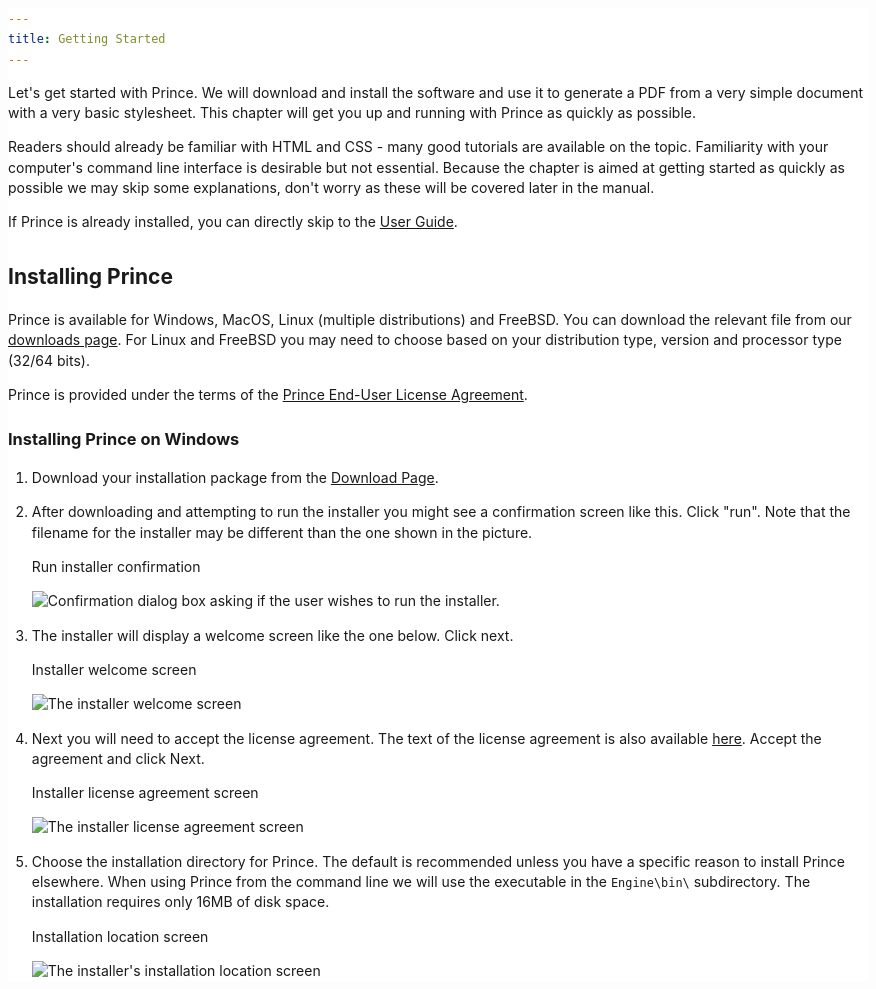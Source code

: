 ```yaml
---
title: Getting Started
---
```

Let's get started with Prince. We will download and install the software and use it to generate a PDF from a very simple document with a very basic stylesheet. This chapter will get you up and running with Prince as quickly as possible.

Readers should already be familiar with HTML and CSS - many good tutorials are available on the topic. Familiarity with your computer's command line interface is desirable but not essential. Because the chapter is aimed at getting started as quickly as possible we may skip some explanations, don't worry as these will be covered later in the manual.

If Prince is already installed, you can directly skip to the [User Guide](intro-userguide.md).

## Installing Prince

Prince is available for Windows, MacOS, Linux (multiple distributions) and FreeBSD. You can download the relevant file from our [downloads page](/download/). For Linux and FreeBSD you may need to choose based on your distribution type, version and processor type (32/64 bits).

Prince is provided under the terms of the [Prince End-User License Agreement](/license/).

### Installing Prince on Windows

1.  Download your installation package from the [Download Page](/download/).

2.  After downloading and attempting to run the installer you might see a confirmation screen like this. Click "run". Note that the filename for the installer may be different than the one shown in the picture.

    Run installer confirmation

    ![Confirmation dialog box asking if the user wishes to run the installer.](assets/images/install_01.png)

3.  The installer will display a welcome screen like the one below. Click next.

    Installer welcome screen

    ![The installer welcome screen](assets/images/install_02.png)

4.  Next you will need to accept the license agreement. The text of the license agreement is also available [here](/license/). Accept the agreement and click Next.

    Installer license agreement screen

    ![The installer license agreement screen](assets/images/install_03.png)

5.  Choose the installation directory for Prince. The default is recommended unless you have a specific reason to install Prince elsewhere. When using Prince from the command line we will use the executable in the `Engine\bin\` subdirectory. The installation requires only 16MB of disk space.

    Installation location screen

    ![The installer's installation location screen](assets/images/install_04.png)
